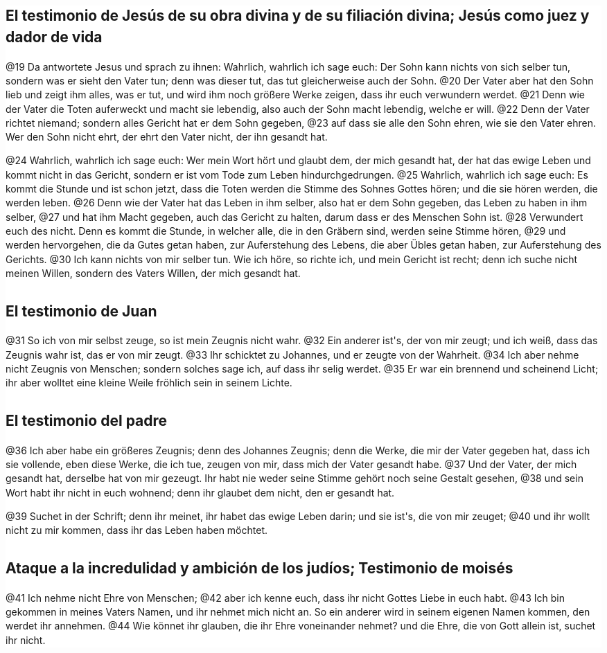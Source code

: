 ## El testimonio de Jesús de su obra divina y de su filiación divina; Jesús como juez y dador de vida
@19 Da antwortete Jesus und sprach zu ihnen: Wahrlich, wahrlich ich sage euch: Der Sohn kann nichts von sich selber tun, sondern was er sieht den Vater tun; denn was dieser tut, das tut gleicherweise auch der Sohn.
@20 Der Vater aber hat den Sohn lieb und zeigt ihm alles, was er tut, und wird ihm noch größere Werke zeigen, dass ihr euch verwundern werdet.
@21 Denn wie der Vater die Toten auferweckt und macht sie lebendig, also auch der Sohn macht lebendig, welche er will.
@22 Denn der Vater richtet niemand; sondern alles Gericht hat er dem Sohn gegeben,
@23 auf dass sie alle den Sohn ehren, wie sie den Vater ehren. Wer den Sohn nicht ehrt, der ehrt den Vater nicht, der ihn gesandt hat.

@24 Wahrlich, wahrlich ich sage euch: Wer mein Wort hört und glaubt dem, der mich gesandt hat, der hat das ewige Leben und kommt nicht in das Gericht, sondern er ist vom Tode zum Leben hindurchgedrungen.
@25 Wahrlich, wahrlich ich sage euch: Es kommt die Stunde und ist schon jetzt, dass die Toten werden die Stimme des Sohnes Gottes hören; und die sie hören werden, die werden leben.
@26 Denn wie der Vater hat das Leben in ihm selber, also hat er dem Sohn gegeben, das Leben zu haben in ihm selber,
@27 und hat ihm Macht gegeben, auch das Gericht zu halten, darum dass er des Menschen Sohn ist.
@28 Verwundert euch des nicht. Denn es kommt die Stunde, in welcher alle, die in den Gräbern sind, werden seine Stimme hören,
@29 und werden hervorgehen, die da Gutes getan haben, zur Auferstehung des Lebens, die aber Übles getan haben, zur Auferstehung des Gerichts.
@30 Ich kann nichts von mir selber tun. Wie ich höre, so richte ich, und mein Gericht ist recht; denn ich suche nicht meinen Willen, sondern des Vaters Willen, der mich gesandt hat.

## El testimonio de Juan
@31 So ich von mir selbst zeuge, so ist mein Zeugnis nicht wahr.
@32 Ein anderer ist's, der von mir zeugt; und ich weiß, dass das Zeugnis wahr ist, das er von mir zeugt.
@33 Ihr schicktet zu Johannes, und er zeugte von der Wahrheit.
@34 Ich aber nehme nicht Zeugnis von Menschen; sondern solches sage ich, auf dass ihr selig werdet.
@35 Er war ein brennend und scheinend Licht; ihr aber wolltet eine kleine Weile fröhlich sein in seinem Lichte.

## El testimonio del padre
@36 Ich aber habe ein größeres Zeugnis; denn des Johannes Zeugnis; denn die Werke, die mir der Vater gegeben hat, dass ich sie vollende, eben diese Werke, die ich tue, zeugen von mir, dass mich der Vater gesandt habe.
@37 Und der Vater, der mich gesandt hat, derselbe hat von mir gezeugt. Ihr habt nie weder seine Stimme gehört noch seine Gestalt gesehen,
@38 und sein Wort habt ihr nicht in euch wohnend; denn ihr glaubet dem nicht, den er gesandt hat.

@39 Suchet in der Schrift; denn ihr meinet, ihr habet das ewige Leben darin; und sie ist's, die von mir zeuget;
@40 und ihr wollt nicht zu mir kommen, dass ihr das Leben haben möchtet.

## Ataque a la incredulidad y ambición de los judíos; Testimonio de moisés
@41 Ich nehme nicht Ehre von Menschen;
@42 aber ich kenne euch, dass ihr nicht Gottes Liebe in euch habt.
@43 Ich bin gekommen in meines Vaters Namen, und ihr nehmet mich nicht an. So ein anderer wird in seinem eigenen Namen kommen, den werdet ihr annehmen.
@44 Wie könnet ihr glauben, die ihr Ehre voneinander nehmet? und die Ehre, die von Gott allein ist, suchet ihr nicht.
